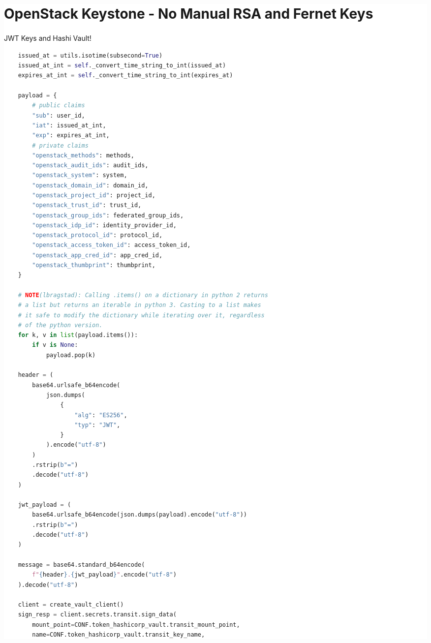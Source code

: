 # OpenStack Keystone - No Manual RSA and Fernet Keys
JWT Keys and Hashi Vault!

```python {*|5-23|33-50|56-62}{maxHeight:'350px'}
    issued_at = utils.isotime(subsecond=True)
    issued_at_int = self._convert_time_string_to_int(issued_at)
    expires_at_int = self._convert_time_string_to_int(expires_at)

    payload = {
        # public claims
        "sub": user_id,
        "iat": issued_at_int,
        "exp": expires_at_int,
        # private claims
        "openstack_methods": methods,
        "openstack_audit_ids": audit_ids,
        "openstack_system": system,
        "openstack_domain_id": domain_id,
        "openstack_project_id": project_id,
        "openstack_trust_id": trust_id,
        "openstack_group_ids": federated_group_ids,
        "openstack_idp_id": identity_provider_id,
        "openstack_protocol_id": protocol_id,
        "openstack_access_token_id": access_token_id,
        "openstack_app_cred_id": app_cred_id,
        "openstack_thumbprint": thumbprint,
    }

    # NOTE(lbragstad): Calling .items() on a dictionary in python 2 returns
    # a list but returns an iterable in python 3. Casting to a list makes
    # it safe to modify the dictionary while iterating over it, regardless
    # of the python version.
    for k, v in list(payload.items()):
        if v is None:
            payload.pop(k)

    header = (
        base64.urlsafe_b64encode(
            json.dumps(
                {
                    "alg": "ES256",
                    "typ": "JWT",
                }
            ).encode("utf-8")
        )
        .rstrip(b"=")
        .decode("utf-8")
    )

    jwt_payload = (
        base64.urlsafe_b64encode(json.dumps(payload).encode("utf-8"))
        .rstrip(b"=")
        .decode("utf-8")
    )

    message = base64.standard_b64encode(
        f"{header}.{jwt_payload}".encode("utf-8")
    ).decode("utf-8")

    client = create_vault_client()
    sign_resp = client.secrets.transit.sign_data(
        mount_point=CONF.token_hashicorp_vault.transit_mount_point,
        name=CONF.token_hashicorp_vault.transit_key_name,
```